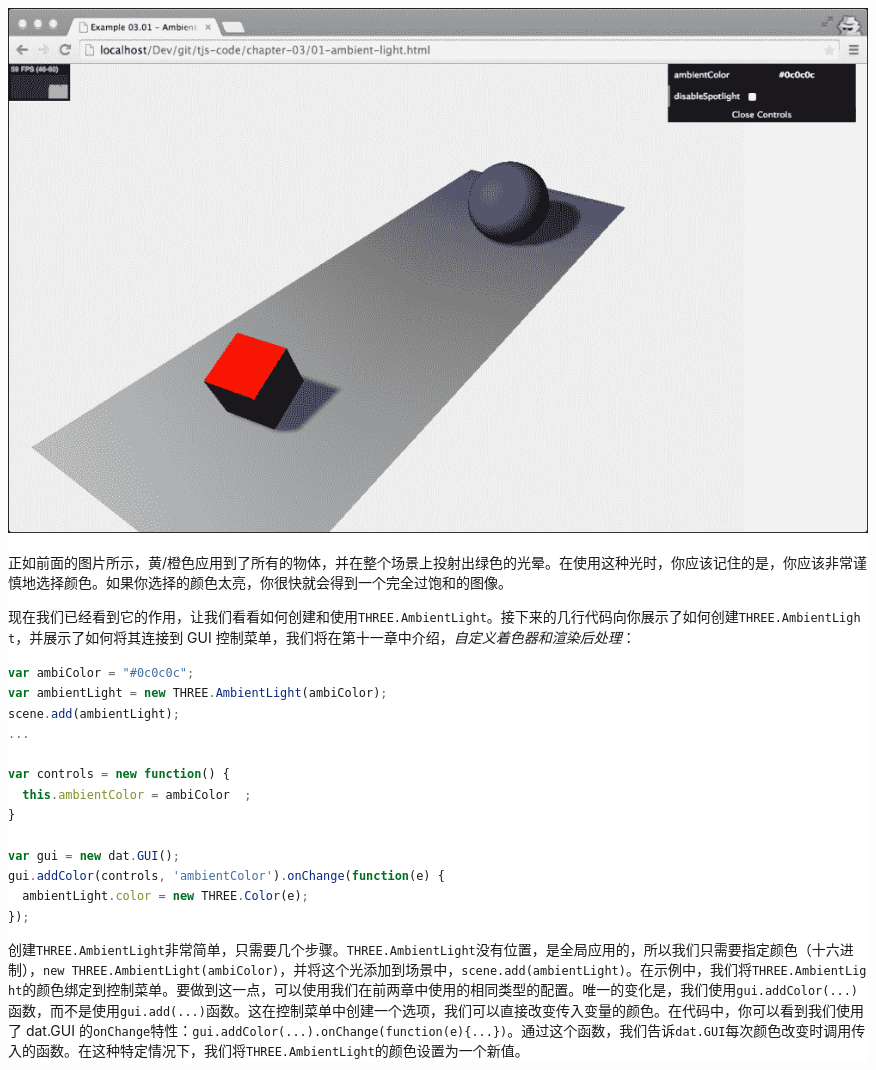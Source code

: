 ![THREE.AmbientLight](img/2215OS_03_02.jpg)

正如前面的图片所示，黄/橙色应用到了所有的物体，并在整个场景上投射出绿色的光晕。在使用这种光时，你应该记住的是，你应该非常谨慎地选择颜色。如果你选择的颜色太亮，你很快就会得到一个完全过饱和的图像。

现在我们已经看到它的作用，让我们看看如何创建和使用`THREE.AmbientLight`。接下来的几行代码向你展示了如何创建`THREE.AmbientLight`，并展示了如何将其连接到 GUI 控制菜单，我们将在第十一章中介绍，*自定义着色器和渲染后处理*：

```js
var ambiColor = "#0c0c0c";
var ambientLight = new THREE.AmbientLight(ambiColor);
scene.add(ambientLight);
...

var controls = new function() {
  this.ambientColor = ambiColor  ;
}

var gui = new dat.GUI();
gui.addColor(controls, 'ambientColor').onChange(function(e) {
  ambientLight.color = new THREE.Color(e);
});
```

创建`THREE.AmbientLight`非常简单，只需要几个步骤。`THREE.AmbientLight`没有位置，是全局应用的，所以我们只需要指定颜色（十六进制），`new THREE.AmbientLight(ambiColor)`，并将这个光添加到场景中，`scene.add(ambientLight)`。在示例中，我们将`THREE.AmbientLight`的颜色绑定到控制菜单。要做到这一点，可以使用我们在前两章中使用的相同类型的配置。唯一的变化是，我们使用`gui.addColor(...)`函数，而不是使用`gui.add(...)`函数。这在控制菜单中创建一个选项，我们可以直接改变传入变量的颜色。在代码中，你可以看到我们使用了 dat.GUI 的`onChange`特性：`gui.addColor(...).onChange(function(e){...})`。通过这个函数，我们告诉`dat.GUI`每次颜色改变时调用传入的函数。在这种特定情况下，我们将`THREE.AmbientLight`的颜色设置为一个新值。
